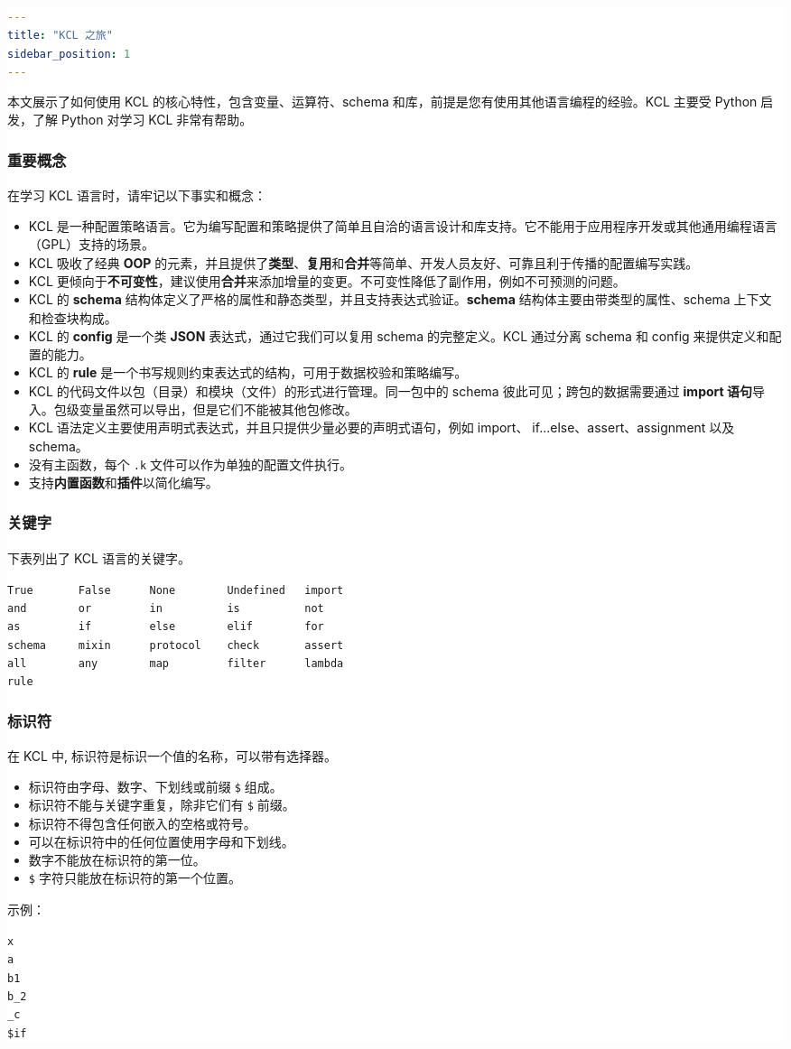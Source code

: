 ```yaml
---
title: "KCL 之旅"
sidebar_position: 1
---
```


本文展示了如何使用 KCL 的核心特性，包含变量、运算符、schema 和库，前提是您有使用其他语言编程的经验。KCL 主要受 Python 启发，了解 Python 对学习 KCL 非常有帮助。

### 重要概念

在学习 KCL 语言时，请牢记以下事实和概念：

- KCL 是一种配置策略语言。它为编写配置和策略提供了简单且自洽的语言设计和库支持。它不能用于应用程序开发或其他通用编程语言（GPL）支持的场景。
- KCL 吸收了经典 **OOP** 的元素，并且提供了**类型**、**复用**和**合并**等简单、开发人员友好、可靠且利于传播的配置编写实践。
- KCL 更倾向于**不可变性**，建议使用**合并**来添加增量的变更。不可变性降低了副作用，例如不可预测的问题。
- KCL 的 **schema** 结构体定义了严格的属性和静态类型，并且支持表达式验证。**schema** 结构体主要由带类型的属性、schema 上下文和检查块构成。
- KCL 的 **config** 是一个类 **JSON** 表达式，通过它我们可以复用 schema 的完整定义。KCL 通过分离 schema 和 config 来提供定义和配置的能力。
- KCL 的 **rule** 是一个书写规则约束表达式的结构，可用于数据校验和策略编写。
- KCL 的代码文件以包（目录）和模块（文件）的形式进行管理。同一包中的 schema 彼此可见；跨包的数据需要通过 **import 语句**导入。包级变量虽然可以导出，但是它们不能被其他包修改。
- KCL 语法定义主要使用声明式表达式，并且只提供少量必要的声明式语句，例如 import、 if...else、assert、assignment 以及 schema。
- 没有主函数，每个 `.k` 文件可以作为单独的配置文件执行。
- 支持**内置函数**和**插件**以简化编写。

### 关键字

下表列出了 KCL 语言的关键字。

```txt
True       False      None        Undefined   import
and        or         in          is          not
as         if         else        elif        for
schema     mixin      protocol    check       assert
all        any        map         filter      lambda
rule
```

### 标识符

在 KCL 中, 标识符是标识一个值的名称，可以带有选择器。

- 标识符由字母、数字、下划线或前缀 `$` 组成。
- 标识符不能与关键字重复，除非它们有 `$` 前缀。
- 标识符不得包含任何嵌入的空格或符号。
- 可以在标识符中的任何位置使用字母和下划线。
- 数字不能放在标识符的第一位。
- `$` 字符只能放在标识符的第一个位置。

示例：

```python
x
a
b1
b_2
_c
$if
```
